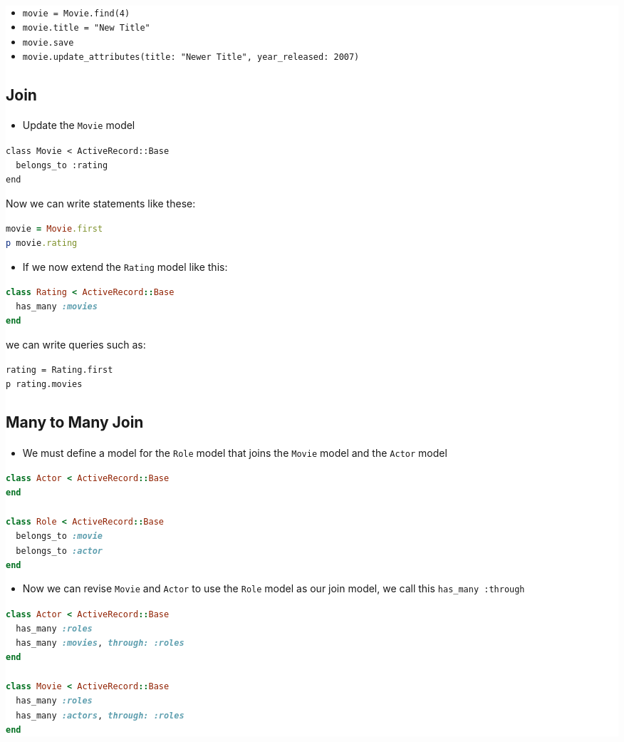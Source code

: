 - `movie = Movie.find(4)`
- `movie.title = "New Title"`
- `movie.save`
- `movie.update_attributes(title: "Newer Title", year_released: 2007)`

## Join

- Update the `Movie` model

```
class Movie < ActiveRecord::Base
  belongs_to :rating
end
```

Now we can write statements like these:

```ruby
movie = Movie.first
p movie.rating
```

- If we now extend the `Rating` model like this:

```ruby
class Rating < ActiveRecord::Base
  has_many :movies
end
```

we can write queries such as:

```
rating = Rating.first
p rating.movies
```

## Many to Many Join

- We must define a model for the `Role` model that joins the `Movie` model and
  the `Actor` model

```ruby
class Actor < ActiveRecord::Base
end

class Role < ActiveRecord::Base
  belongs_to :movie
  belongs_to :actor
end
```

- Now we can revise `Movie` and `Actor` to use the `Role` model as our join
  model, we call this `has_many :through`

```ruby
class Actor < ActiveRecord::Base
  has_many :roles
  has_many :movies, through: :roles
end

class Movie < ActiveRecord::Base
  has_many :roles
  has_many :actors, through: :roles
end
```
